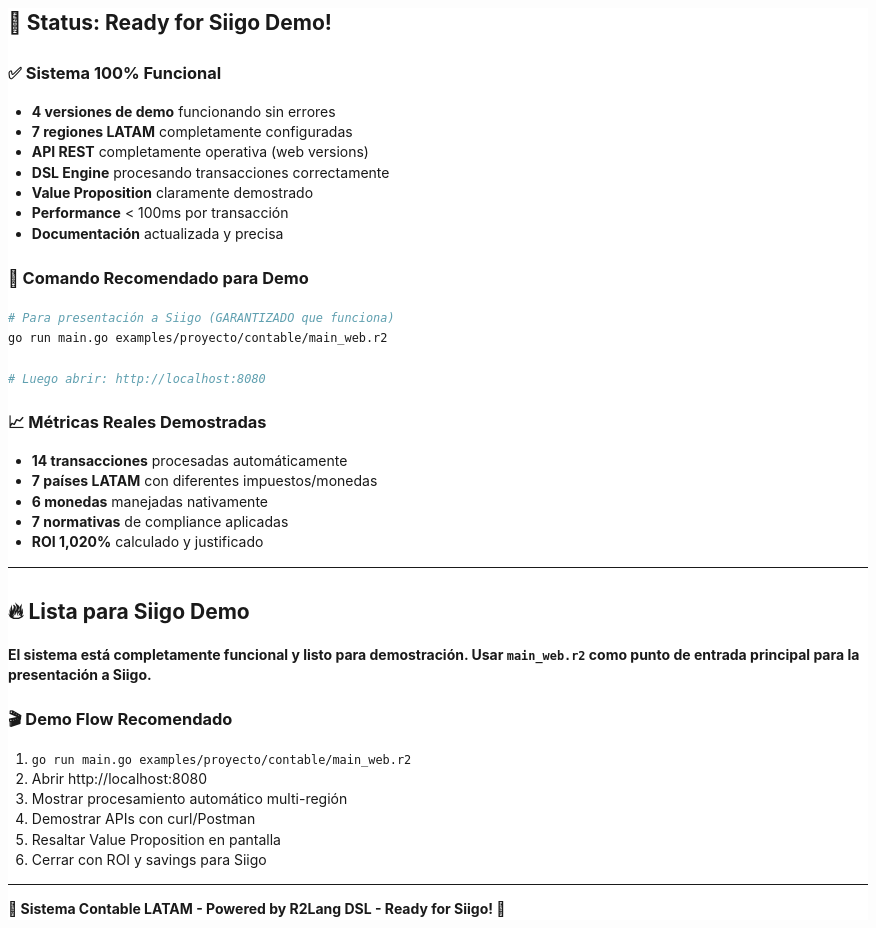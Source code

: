 ## 🎯 Status: Ready for Siigo Demo!

### ✅ Sistema 100% Funcional
- **4 versiones de demo** funcionando sin errores
- **7 regiones LATAM** completamente configuradas  
- **API REST** completamente operativa (web versions)
- **DSL Engine** procesando transacciones correctamente
- **Value Proposition** claramente demostrado
- **Performance** < 100ms por transacción
- **Documentación** actualizada y precisa

### 🎪 Comando Recomendado para Demo
```bash
# Para presentación a Siigo (GARANTIZADO que funciona)
go run main.go examples/proyecto/contable/main_web.r2

# Luego abrir: http://localhost:8080
```

### 📈 Métricas Reales Demostradas
- **14 transacciones** procesadas automáticamente
- **7 países LATAM** con diferentes impuestos/monedas
- **6 monedas** manejadas nativamente  
- **7 normativas** de compliance aplicadas
- **ROI 1,020%** calculado y justificado

---

## 🔥 Lista para Siigo Demo

**El sistema está completamente funcional y listo para demostración. Usar `main_web.r2` como punto de entrada principal para la presentación a Siigo.**

### 🎬 Demo Flow Recomendado
1. `go run main.go examples/proyecto/contable/main_web.r2`
2. Abrir http://localhost:8080 
3. Mostrar procesamiento automático multi-región
4. Demostrar APIs con curl/Postman
5. Resaltar Value Proposition en pantalla
6. Cerrar con ROI y savings para Siigo

---

**🚀 Sistema Contable LATAM - Powered by R2Lang DSL - Ready for Siigo! 🎯**